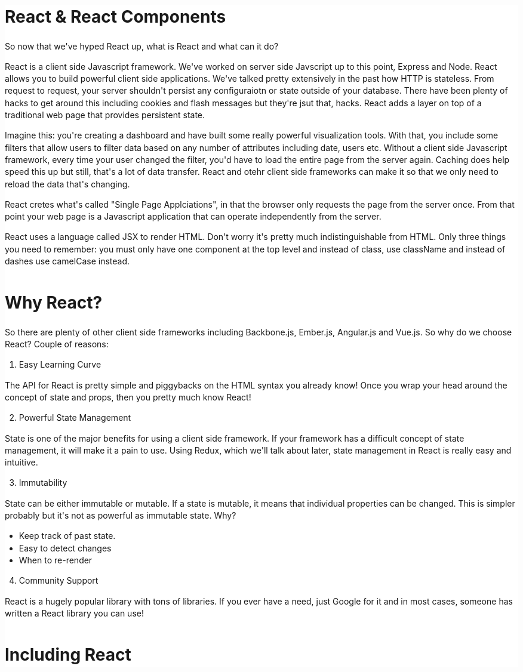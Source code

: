 React & React Components
========================

So now that we've hyped React up, what is React and what can it do?

React is a client side Javascript framework. We've worked on server side Javscript up to this point, Express and Node. React allows you to build powerful client side applications. We've talked pretty extensively in the past how HTTP is stateless. From request to request, your server shouldn't persist any configuraiotn or state outside of your database. There have been plenty of hacks to get around this including cookies and flash messages but they're jsut that, hacks. React adds a layer on top of a traditional web page that provides persistent state.

Imagine this: you're creating a dashboard and have built some really powerful visualization tools. With that, you include some filters that allow users to filter data based on any number of attributes including date, users etc. Without a client side Javascript framework, every time your user changed the filter, you'd have to load the entire page from the server again. Caching does help speed this up but still, that's a lot of data transfer. React and otehr client side frameworks can make it so that we only need to reload the data that's changing. 

React cretes what's called "Single Page Applciations", in that the browser only requests the page from the server once. From that point your web page is a Javascript application that can operate independently from the server.

React uses a language called JSX to render HTML. Don't worry it's pretty much indistinguishable from HTML. Only three things you need to remember: you must only have one component at the top level and instead of class, use className and instead of dashes use camelCase instead.

Why React?
==========

So there are plenty of other client side frameworks including Backbone.js, Ember.js, Angular.js and Vue.js. So why do we choose React? Couple of reasons:

1. Easy Learning Curve

The API for React is pretty simple and piggybacks on the HTML syntax you already know! Once you wrap your head around the concept of state and props, then you pretty much know React!

2. Powerful State Management

State is one of the major benefits for using a client side framework. If your framework has a difficult concept of state management, it will make it a pain to use. Using Redux, which we'll talk about later, state management in React is really easy and intuitive.

3. Immutability

State can be either immutable or mutable. If a state is mutable, it means that individual properties can be changed. This is simpler probably but it's not as powerful as immutable state. Why?

- Keep track of past state.
- Easy to detect changes
- When to re-render

4. Community Support

React is a hugely popular library with tons of libraries. If you ever have a need, just Google for it and in most cases, someone has written a React library you can use!

Including React
===============
